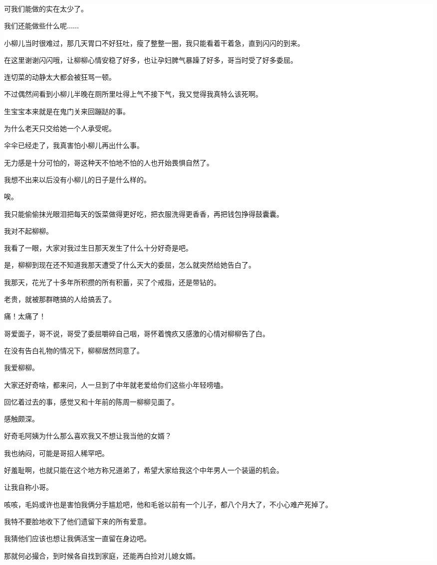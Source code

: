 可我们能做的实在太少了。

我们还能做些什么呢……

小柳儿当时很难过，那几天胃口不好狂吐，瘦了整整一圈，我只能看着干着急，直到闪闪的到来。

在这里谢谢闪闪哦，让柳柳心情安稳了好多，也让孕妇脾气暴躁了好多，哥当时受了好多委屈。

连切菜的动静太大都会被狂骂一顿。

不过偶然间看到小柳儿半晚在厕所里吐得上气不接下气，我又觉得我真特么该死啊。

生宝宝本来就是在鬼门关来回蹦跶的事。

为什么老天只交给她一个人承受呢。

伞伞已经走了，我真害怕小柳儿再出什么事。

无力感是十分可怕的，哥这种天不怕地不怕的人也开始畏惧自然了。

我想不出来以后没有小柳儿的日子是什么样的。

唉。

我只能偷偷抹光眼泪把每天的饭菜做得更好吃，把衣服洗得更香香，再把钱包挣得鼓囊囊。

我对不起柳柳。

我看了一眼，大家对我过生日那天发生了什么十分好奇是吧。

是，柳柳到现在还不知道我那天遭受了什么天大的委屈，怎么就突然给她告白了。

我那天，花光了十多年所积攒的所有积蓄，买了个戒指，还是带钻的。

老贵，就被那群瞎搞的人给搞丢了。

痛！太痛了！

哥爱面子，哥不说，哥受了委屈嚼碎自己咽，哥怀着愧疚又感激的心情对柳柳告了白。

在没有告白礼物的情况下，柳柳居然同意了。

我爱柳柳。

大家还好奇啥，都来问，人一旦到了中年就老爱给你们这些小年轻唠嗑。

回忆着过去的事，感觉又和十年前的陈周一柳柳见面了。

感触颇深。

好奇毛阿姨为什么那么喜欢我又不想让我当他的女婿？

我也纳闷，可能是哥招人稀罕吧。

好羞耻啊，也就只能在这个地方称兄道弟了，希望大家给我这个中年男人一个装逼的机会。

让我自称小哥。

咳咳，毛妈或许也是害怕我俩分手尴尬吧，他和毛爸以前有一个儿子，都八个月大了，不小心难产死掉了。

我特不要脸地收下了他们遗留下来的所有爱意。

我猜他们应该也想让我俩活宝一直留在身边吧。

那就何必撮合，到时候各自找到家庭，还能再白捡对儿媳女婿。

